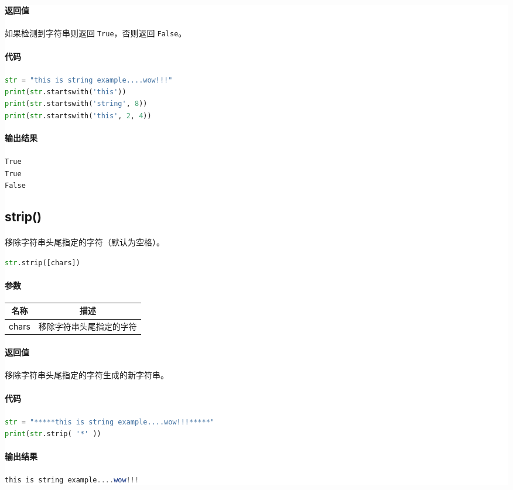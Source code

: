 #### **返回值**

如果检测到字符串则返回 `True`，否则返回 `False`。





#### **代码**

```python
str = "this is string example....wow!!!"
print(str.startswith('this'))
print(str.startswith('string', 8))
print(str.startswith('this', 2, 4))
```

#### **输出结果**

```powershell
True
True
False
```



## strip()

移除字符串头尾指定的字符（默认为空格）。

```python
str.strip([chars])
```



#### **参数**

| 名称 | 描述 |
| ---- | ---- |
| chars | 移除字符串头尾指定的字符 |

#### **返回值**

移除字符串头尾指定的字符生成的新字符串。





#### **代码**

```python
str = "*****this is string example....wow!!!*****"
print(str.strip( '*' ))
```

#### **输出结果**

```powershell
this is string example....wow!!!
```
